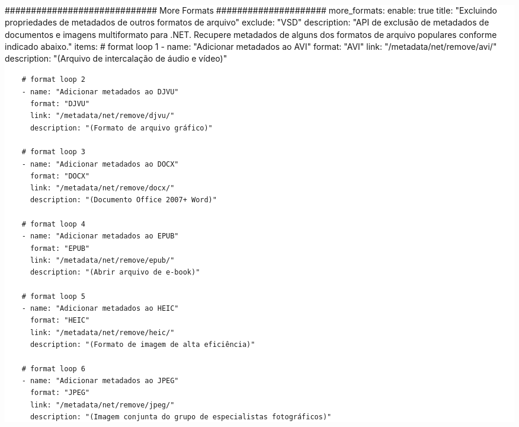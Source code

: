 
############################# More Formats #####################
more_formats:
    enable: true
    title: "Excluindo propriedades de metadados de outros formatos de arquivo"
    exclude: "VSD"
    description: "API de exclusão de metadados de documentos e imagens multiformato para .NET. Recupere metadados de alguns dos formatos de arquivo populares conforme indicado abaixo."
    items: 
        # format loop 1
        - name: "Adicionar metadados ao AVI"
          format: "AVI"
          link: "/metadata/net/remove/avi/"
          description: "(Arquivo de intercalação de áudio e vídeo)"
          
        # format loop 2
        - name: "Adicionar metadados ao DJVU"
          format: "DJVU"
          link: "/metadata/net/remove/djvu/"
          description: "(Formato de arquivo gráfico)"
          
        # format loop 3
        - name: "Adicionar metadados ao DOCX"
          format: "DOCX"
          link: "/metadata/net/remove/docx/"
          description: "(Documento Office 2007+ Word)"
          
        # format loop 4
        - name: "Adicionar metadados ao EPUB"
          format: "EPUB"
          link: "/metadata/net/remove/epub/"
          description: "(Abrir arquivo de e-book)"
          
        # format loop 5
        - name: "Adicionar metadados ao HEIC"
          format: "HEIC"
          link: "/metadata/net/remove/heic/"
          description: "(Formato de imagem de alta eficiência)"
          
        # format loop 6
        - name: "Adicionar metadados ao JPEG"
          format: "JPEG"
          link: "/metadata/net/remove/jpeg/"
          description: "(Imagem conjunta do grupo de especialistas fotográficos)"
          